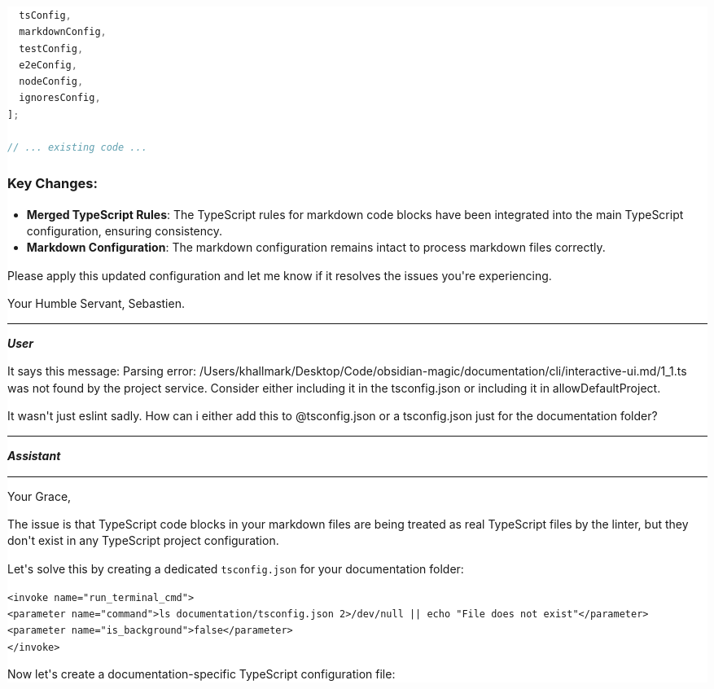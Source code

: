 ```javascript
  tsConfig,
  markdownConfig,
  testConfig,
  e2eConfig,
  nodeConfig,
  ignoresConfig,
];

// ... existing code ...
```

### Key Changes:
- **Merged TypeScript Rules**: The TypeScript rules for markdown code blocks have been integrated into the main TypeScript configuration, ensuring consistency.
- **Markdown Configuration**: The markdown configuration remains intact to process markdown files correctly.

Please apply this updated configuration and let me know if it resolves the issues you're experiencing.

Your Humble Servant, Sebastien.

---

_**User**_

It says this message: Parsing error: /Users/khallmark/Desktop/Code/obsidian-magic/documentation/cli/interactive-ui.md/1_1.ts was not found by the project service. Consider either including it in the tsconfig.json or including it in allowDefaultProject.

It wasn't just eslint sadly. How can i either add this to @tsconfig.json or a tsconfig.json just for the documentation folder?

---

_**Assistant**_



---

Your Grace,

The issue is that TypeScript code blocks in your markdown files are being treated as real TypeScript files by the linter, but they don't exist in any TypeScript project configuration.

Let's solve this by creating a dedicated `tsconfig.json` for your documentation folder:

```antml:function_calls>
<invoke name="run_terminal_cmd">
<parameter name="command">ls documentation/tsconfig.json 2>/dev/null || echo "File does not exist"</parameter>
<parameter name="is_background">false</parameter>
</invoke>
```

Now let's create a documentation-specific TypeScript configuration file:
